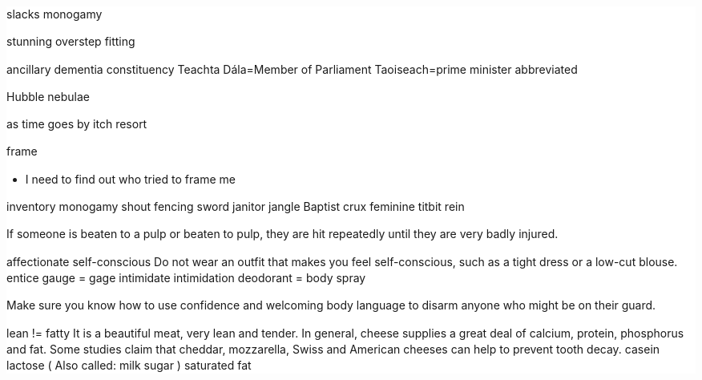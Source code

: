 slacks
monogamy

stunning
overstep
fitting

ancillary
dementia
constituency
Teachta Dála=Member of Parliament
Taoiseach=prime minister
abbreviated

Hubble
nebulae

as time goes by
itch
resort

frame
* I need to find out who tried to frame me

inventory
monogamy
shout
fencing
sword
janitor
jangle
Baptist
crux
feminine
titbit
rein

If someone is beaten to a pulp or beaten to pulp, they are hit repeatedly until they are very badly injured.

affectionate
self-conscious
Do not wear an outfit that makes you feel self-conscious, such as a tight dress or a low-cut blouse.
entice
gauge = gage
intimidate
intimidation
deodorant = body spray

Make sure you know how to use confidence and welcoming body language to disarm anyone who might be on their guard.

lean != fatty
It is a beautiful meat, very lean and tender.
In general, cheese supplies a great deal of calcium, protein, phosphorus and fat.
Some studies claim that cheddar, mozzarella, Swiss and American cheeses can help to prevent tooth decay.
casein
lactose ( Also called: milk sugar )
saturated fat
